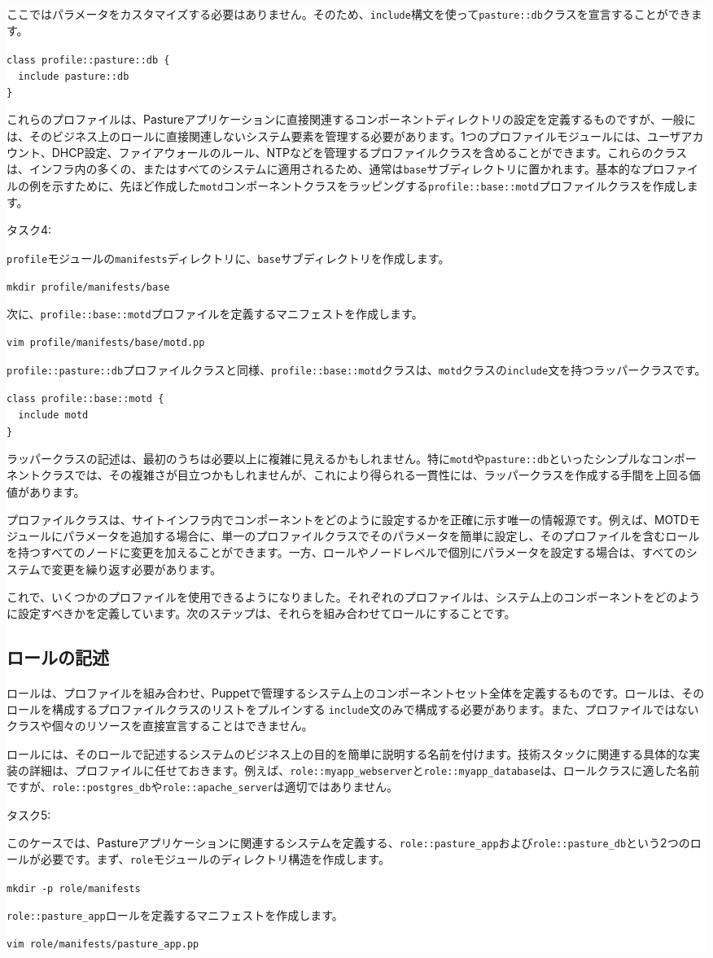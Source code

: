 ここではパラメータをカスタマイズする必要はありません。そのため、`include`構文を使って`pasture::db`クラスを宣言することができます。

```puppet
class profile::pasture::db {
  include pasture::db
}
```

これらのプロファイルは、Pastureアプリケーションに直接関連するコンポーネントディレクトリの設定を定義するものですが、一般には、そのビジネス上のロールに直接関連しないシステム要素を管理する必要があります。1つのプロファイルモジュールには、ユーザアカウント、DHCP設定、ファイアウォールのルール、NTPなどを管理するプロファイルクラスを含めることができます。これらのクラスは、インフラ内の多くの、またはすべてのシステムに適用されるため、通常は`base`サブディレクトリに置かれます。基本的なプロファイルの例を示すために、先ほど作成した`motd`コンポーネントクラスをラッピングする`profile::base::motd`プロファイルクラスを作成します。 

<div class = "lvm-task-number"><p>タスク4:</p></div>

`profile`モジュールの`manifests`ディレクトリに、`base`サブディレクトリを作成します。

    mkdir profile/manifests/base

次に、`profile::base::motd`プロファイルを定義するマニフェストを作成します。

    vim profile/manifests/base/motd.pp

`profile::pasture::db`プロファイルクラスと同様、`profile::base::motd`クラスは、`motd`クラスの`include`文を持つラッパークラスです。

```puppet
class profile::base::motd {
  include motd
}
```

ラッパークラスの記述は、最初のうちは必要以上に複雑に見えるかもしれません。特に`motd`や`pasture::db`といったシンプルなコンポーネントクラスでは、その複雑さが目立つかもしれませんが、これにより得られる一貫性には、ラッパークラスを作成する手間を上回る価値があります。

プロファイルクラスは、サイトインフラ内でコンポーネントをどのように設定するかを正確に示す唯一の情報源です。例えば、MOTDモジュールにパラメータを追加する場合に、単一のプロファイルクラスでそのパラメータを簡単に設定し、そのプロファイルを含むロールを持つすべてのノードに変更を加えることができます。一方、ロールやノードレベルで個別にパラメータを設定する場合は、すべてのシステムで変更を繰り返す必要があります。

これで、いくつかのプロファイルを使用できるようになりました。それぞれのプロファイルは、システム上のコンポーネントをどのように設定すべきかを定義しています。次のステップは、それらを組み合わせてロールにすることです。

## ロールの記述

ロールは、プロファイルを組み合わせ、Puppetで管理するシステム上のコンポーネントセット全体を定義するものです。ロールは、そのロールを構成するプロファイルクラスのリストをプルインする `include`文のみで構成する必要があります。また、プロファイルではないクラスや個々のリソースを直接宣言することはできません。

ロールには、そのロールで記述するシステムのビジネス上の目的を簡単に説明する名前を付けます。技術スタックに関連する具体的な実装の詳細は、プロファイルに任せておきます。例えば、`role::myapp_webserver`と`role::myapp_database`は、ロールクラスに適した名前ですが、`role::postgres_db`や`role::apache_server`は適切ではありません。

<div class = "lvm-task-number"><p>タスク5:</p></div>

このケースでは、Pastureアプリケーションに関連するシステムを定義する、`role::pasture_app`および`role::pasture_db`という2つのロールが必要です。まず、`role`モジュールのディレクトリ構造を作成します。

    mkdir -p role/manifests

`role::pasture_app`ロールを定義するマニフェストを作成します。

    vim role/manifests/pasture_app.pp

